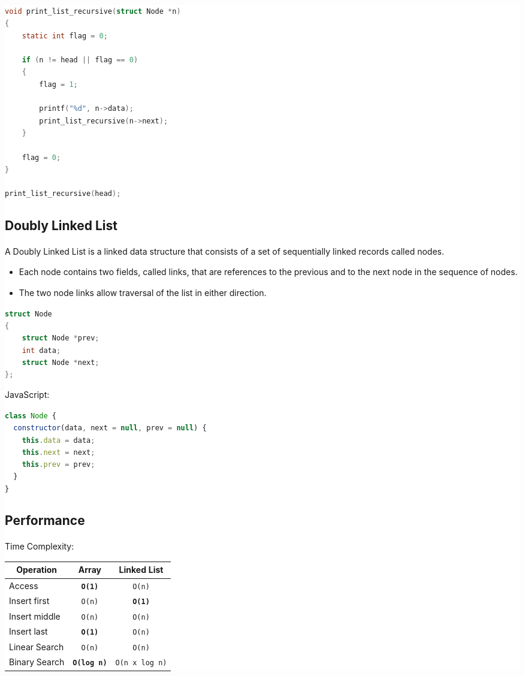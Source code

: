 ```c
void print_list_recursive(struct Node *n)
{
    static int flag = 0;

    if (n != head || flag == 0)
    {
        flag = 1;

        printf("%d", n->data);
        print_list_recursive(n->next);
    }

    flag = 0;
}

print_list_recursive(head);
```

## Doubly Linked List

A Doubly Linked List is a linked data structure that consists of a set of sequentially linked records called nodes.

- Each node contains two fields, called links, that are references to the previous and to the next node in the sequence of nodes.

- The two node links allow traversal of the list in either direction.

```c
struct Node
{
    struct Node *prev;
    int data;
    struct Node *next;
};
```

JavaScript:

```javascript
class Node {
  constructor(data, next = null, prev = null) {
    this.data = data;
    this.next = next;
    this.prev = prev;
  }
}
```

## Performance

Time Complexity:

| Operation     |     Array      |  Linked List   |
| ------------- | :------------: | :------------: |
| Access        |   **`O(1)`**   |     `O(n)`     |
| Insert first  |     `O(n)`     |   **`O(1)`**   |
| Insert middle |     `O(n)`     |     `O(n)`     |
| Insert last   |   **`O(1)`**   |     `O(n)`     |
| Linear Search |     `O(n)`     |     `O(n)`     |
| Binary Search | **`O(log n)`** | `O(n x log n)` |